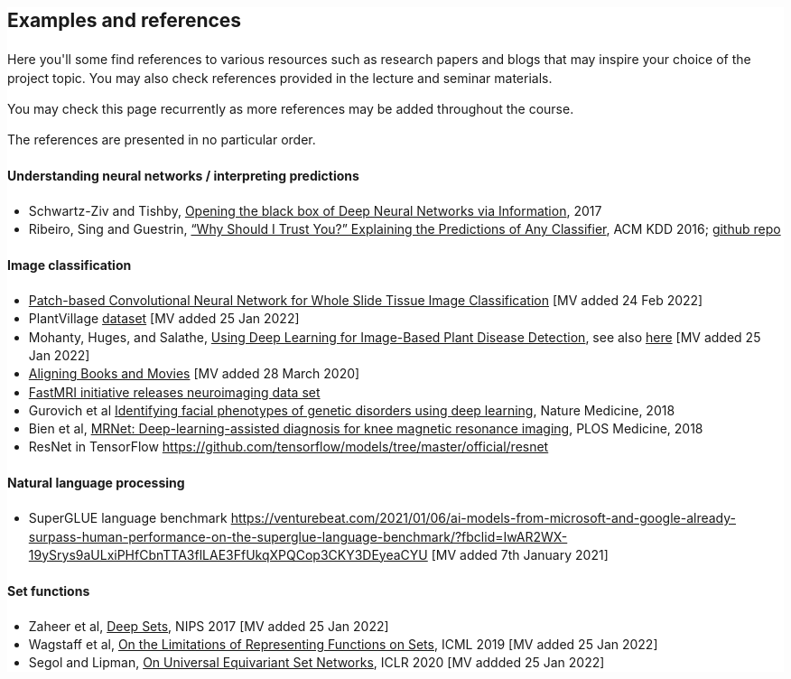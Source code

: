 ## Examples and references

Here you'll some find references to various resources such as research papers and blogs that may inspire your choice of the project topic. You may also check references provided in the lecture and seminar materials.

You may check this page recurrently as more references may be added throughout the course.

The references are presented in no particular order. 

#### Understanding neural networks / interpreting predictions

* Schwartz-Ziv and Tishby, [Opening the black box of Deep Neural Networks via Information](https://arxiv.org/abs/1703.00810), 2017
* Ribeiro, Sing and Guestrin, [“Why Should I Trust You?” Explaining the Predictions of Any Classifier](https://www.kdd.org/kdd2016/papers/files/rfp0573-ribeiroA.pdf), ACM KDD 2016; [github repo](https://github.com/marcotcr/lime)

#### Image classification

* [Patch-based Convolutional Neural Network for Whole Slide Tissue Image
Classification](https://openaccess.thecvf.com/content_cvpr_2016/papers/Hou_Patch-Based_Convolutional_Neural_CVPR_2016_paper.pdf) [MV added 24 Feb 2022]
* PlantVillage [dataset](https://www.tensorflow.org/datasets/catalog/plant_village) [MV added 25 Jan 2022]
* Mohanty, Huges, and Salathe, [Using Deep Learning for Image-Based Plant Disease Detection](https://arxiv.org/pdf/1604.03169.pdf), see also [here](https://www.frontiersin.org/articles/10.3389/fpls.2016.01419/full) [MV added 25 Jan 2022] 
* [Aligning Books and Movies](https://www.cv-foundation.org/openaccess/content_iccv_2015/papers/Zhu_Aligning_Books_and_ICCV_2015_paper.pdf) [MV added 28 March 2020]
* [FastMRI initiative releases neuroimaging data set](https://ai.facebook.com/blog/fastmri-releases-neuroimaging-data-set/)
* Gurovich et al [Identifying facial phenotypes of genetic disorders using deep learning](https://www.nature.com/articles/s41591-018-0279-0?error=cookies_not_supported&code=810c6851-7b27-4402-b84d-a8fbe2a7819c), Nature Medicine, 2018
* Bien et al, [MRNet: Deep-learning-assisted diagnosis for knee magnetic resonance imaging](https://stanfordmlgroup.github.io/projects/mrnet/), PLOS Medicine, 2018
* ResNet in TensorFlow https://github.com/tensorflow/models/tree/master/official/resnet

#### Natural language processing

* SuperGLUE language benchmark https://venturebeat.com/2021/01/06/ai-models-from-microsoft-and-google-already-surpass-human-performance-on-the-superglue-language-benchmark/?fbclid=IwAR2WX-19ySrys9aULxiPHfCbnTTA3flLAE3FfUkqXPQCop3CKY3DEyeaCYU [MV added 7th January 2021]

#### Set functions

* Zaheer et al, [Deep Sets](https://papers.nips.cc/paper/2017/hash/f22e4747da1aa27e363d86d40ff442fe-Abstract.html), NIPS 2017 [MV added 25 Jan 2022]
* Wagstaff et al, [On the Limitations of Representing Functions on Sets](http://proceedings.mlr.press/v97/wagstaff19a/wagstaff19a.pdf), ICML 2019 [MV added 25 Jan 2022]
* Segol and Lipman, [On Universal Equivariant Set Networks](https://openreview.net/pdf?id=HkxTwkrKDB), ICLR 2020 [MV addded 25 Jan 2022]
